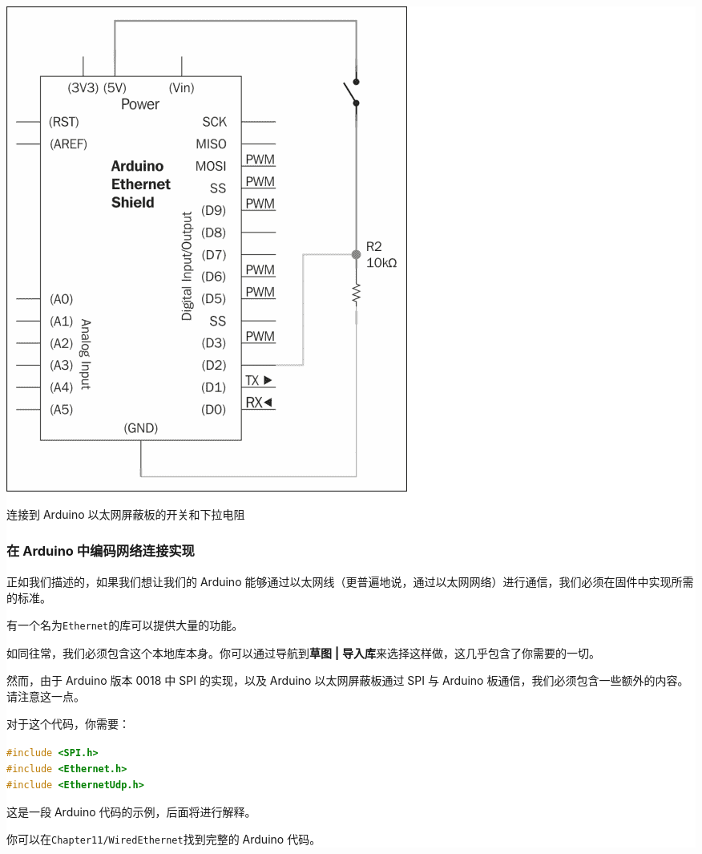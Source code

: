 ![基本接线](img/7584_11_008.jpg)

连接到 Arduino 以太网屏蔽板的开关和下拉电阻

### 在 Arduino 中编码网络连接实现

正如我们描述的，如果我们想让我们的 Arduino 能够通过以太网线（更普遍地说，通过以太网网络）进行通信，我们必须在固件中实现所需的标准。

有一个名为`Ethernet`的库可以提供大量的功能。

如同往常，我们必须包含这个本地库本身。你可以通过导航到**草图** **|** **导入库**来选择这样做，这几乎包含了你需要的一切。

然而，由于 Arduino 版本 0018 中 SPI 的实现，以及 Arduino 以太网屏蔽板通过 SPI 与 Arduino 板通信，我们必须包含一些额外的内容。请注意这一点。

对于这个代码，你需要：

```cpp
#include <SPI.h>         
#include <Ethernet.h>
#include <EthernetUdp.h>
```

这是一段 Arduino 代码的示例，后面将进行解释。

你可以在`Chapter11/WiredEthernet`找到完整的 Arduino 代码。
